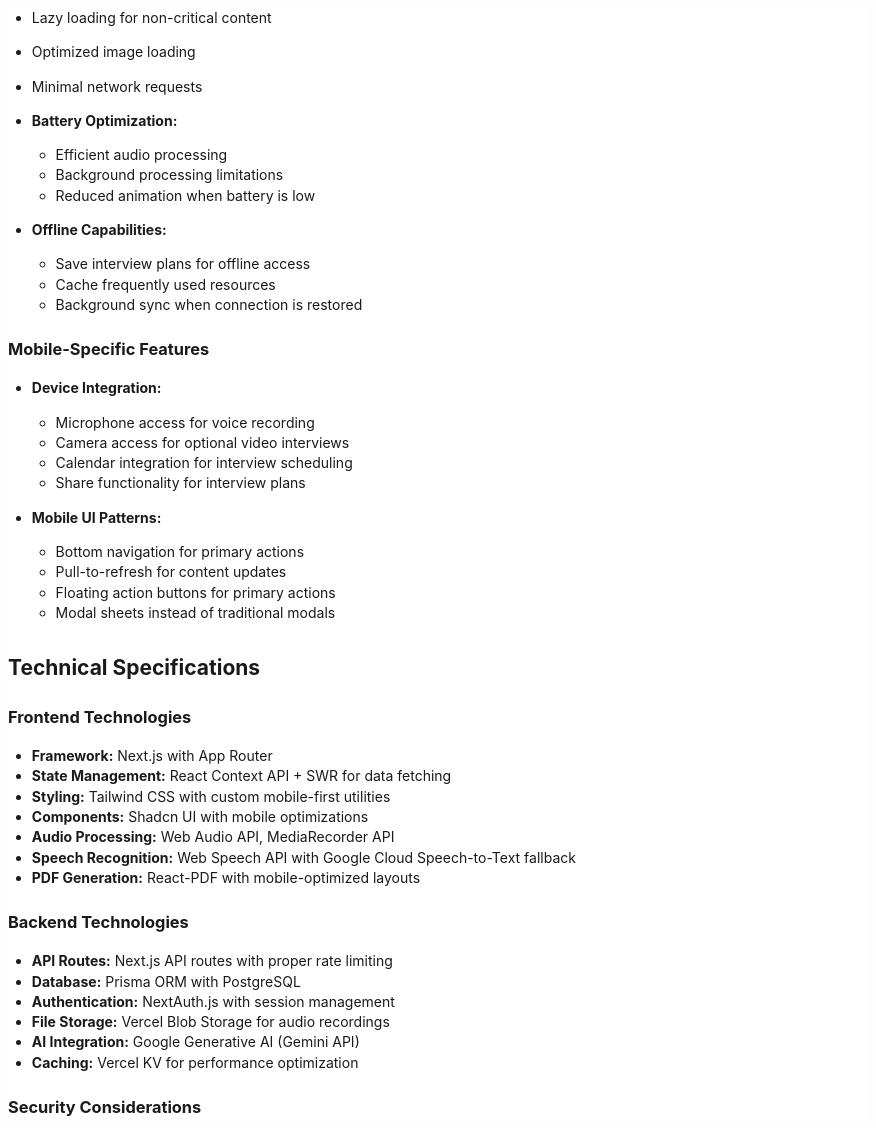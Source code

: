   - Lazy loading for non-critical content
  - Optimized image loading
  - Minimal network requests

- **Battery Optimization:**

  - Efficient audio processing
  - Background processing limitations
  - Reduced animation when battery is low

- **Offline Capabilities:**
  - Save interview plans for offline access
  - Cache frequently used resources
  - Background sync when connection is restored

### Mobile-Specific Features

- **Device Integration:**

  - Microphone access for voice recording
  - Camera access for optional video interviews
  - Calendar integration for interview scheduling
  - Share functionality for interview plans

- **Mobile UI Patterns:**
  - Bottom navigation for primary actions
  - Pull-to-refresh for content updates
  - Floating action buttons for primary actions
  - Modal sheets instead of traditional modals

## Technical Specifications

### Frontend Technologies

- **Framework:** Next.js with App Router
- **State Management:** React Context API + SWR for data fetching
- **Styling:** Tailwind CSS with custom mobile-first utilities
- **Components:** Shadcn UI with mobile optimizations
- **Audio Processing:** Web Audio API, MediaRecorder API
- **Speech Recognition:** Web Speech API with Google Cloud Speech-to-Text fallback
- **PDF Generation:** React-PDF with mobile-optimized layouts

### Backend Technologies

- **API Routes:** Next.js API routes with proper rate limiting
- **Database:** Prisma ORM with PostgreSQL
- **Authentication:** NextAuth.js with session management
- **File Storage:** Vercel Blob Storage for audio recordings
- **AI Integration:** Google Generative AI (Gemini API)
- **Caching:** Vercel KV for performance optimization

### Security Considerations
